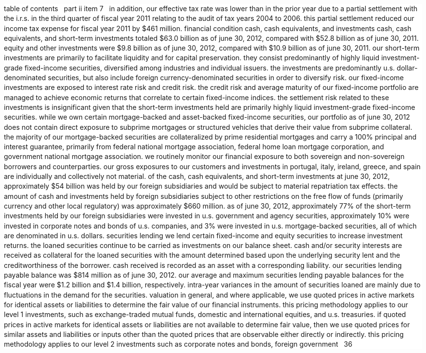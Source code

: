 

 table of contents    part ii  item 7    in addition, our effective tax rate was lower than in the prior year due to a partial settlement with the i.r.s. in the third quarter of fiscal year 2011 relating to the audit of tax years 2004 to 2006. this partial settlement reduced our income tax expense for fiscal year 2011 by $461 million.  financial condition  cash, cash equivalents, and investments  cash, cash equivalents, and short-term investments totaled $63.0 billion as of june 30, 2012, compared with $52.8 billion as of june 30, 2011. equity and other investments were $9.8 billion as of june 30, 2012, compared with $10.9 billion as of june 30, 2011. our short-term investments are primarily to facilitate liquidity and for capital preservation. they consist predominantly of highly liquid investment-grade fixed-income securities, diversified among industries and individual issuers. the investments are predominantly u.s. dollar-denominated securities, but also include foreign currency-denominated securities in order to diversify risk. our fixed-income investments are exposed to interest rate risk and credit risk. the credit risk and average maturity of our fixed-income portfolio are managed to achieve economic returns that correlate to certain fixed-income indices. the settlement risk related to these investments is insignificant given that the short-term investments held are primarily highly liquid investment-grade fixed-income securities. while we own certain mortgage-backed and asset-backed fixed-income securities, our portfolio as of june 30, 2012 does not contain direct exposure to subprime mortgages or structured vehicles that derive their value from subprime collateral. the majority of our mortgage-backed securities are collateralized by prime residential mortgages and carry a 100% principal and interest guarantee, primarily from federal national mortgage association, federal home loan mortgage corporation, and government national mortgage association.  we routinely monitor our financial exposure to both sovereign and non-sovereign borrowers and counterparties. our gross exposures to our customers and investments in portugal, italy, ireland, greece, and spain are individually and collectively not material.  of the cash, cash equivalents, and short-term investments at june 30, 2012, approximately $54 billion was held by our foreign subsidiaries and would be subject to material repatriation tax effects. the amount of cash and investments held by foreign subsidiaries subject to other restrictions on the free flow of funds (primarily currency and other local regulatory) was approximately $660 million. as of june 30, 2012, approximately 77% of the short-term investments held by our foreign subsidiaries were invested in u.s. government and agency securities, approximately 10% were invested in corporate notes and bonds of u.s. companies, and 3% were invested in u.s. mortgage-backed securities, all of which are denominated in u.s. dollars.  securities lending  we lend certain fixed-income and equity securities to increase investment returns. the loaned securities continue to be carried as investments on our balance sheet. cash and/or security interests are received as collateral for the loaned securities with the amount determined based upon the underlying security lent and the creditworthiness of the borrower. cash received is recorded as an asset with a corresponding liability. our securities lending payable balance was $814 million as of june 30, 2012. our average and maximum securities lending payable balances for the fiscal year were $1.2 billion and $1.4 billion, respectively. intra-year variances in the amount of securities loaned are mainly due to fluctuations in the demand for the securities.  valuation  in general, and where applicable, we use quoted prices in active markets for identical assets or liabilities to determine the fair value of our financial instruments. this pricing methodology applies to our level 1 investments, such as exchange-traded mutual funds, domestic and international equities, and u.s. treasuries. if quoted prices in active markets for identical assets or liabilities are not available to determine fair value, then we use quoted prices for similar assets and liabilities or inputs other than the quoted prices that are observable either directly or indirectly. this pricing methodology applies to our level 2 investments such as corporate notes and bonds, foreign government    36 


